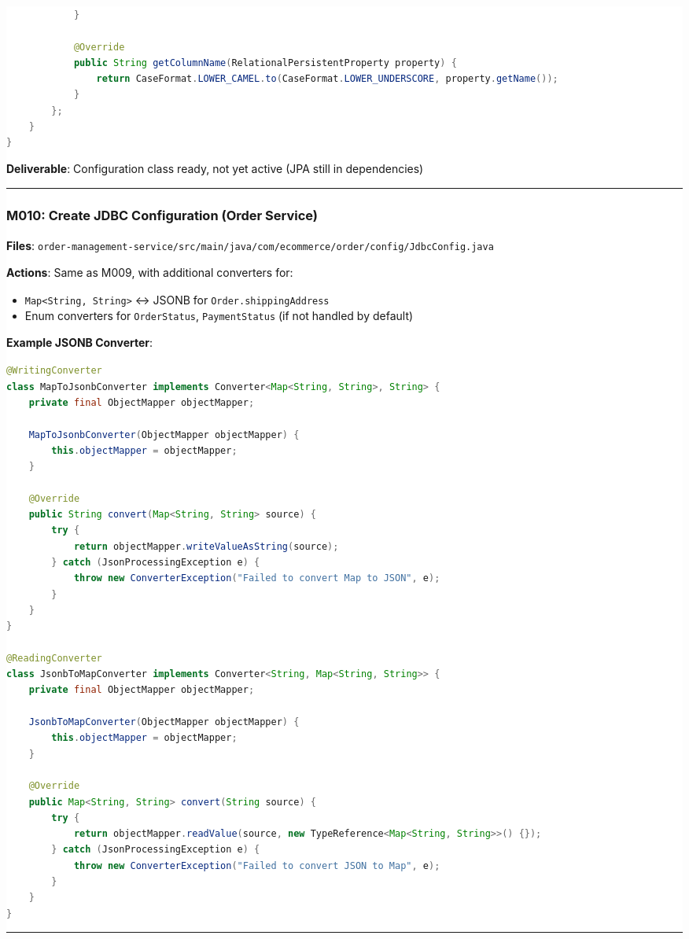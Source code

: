 ```java
            }

            @Override
            public String getColumnName(RelationalPersistentProperty property) {
                return CaseFormat.LOWER_CAMEL.to(CaseFormat.LOWER_UNDERSCORE, property.getName());
            }
        };
    }
}
```

**Deliverable**: Configuration class ready, not yet active (JPA still in dependencies)

---

### M010: Create JDBC Configuration (Order Service)

**Files**: `order-management-service/src/main/java/com/ecommerce/order/config/JdbcConfig.java`

**Actions**: Same as M009, with additional converters for:
- `Map<String, String>` ↔ JSONB for `Order.shippingAddress`
- Enum converters for `OrderStatus`, `PaymentStatus` (if not handled by default)

**Example JSONB Converter**:

```java
@WritingConverter
class MapToJsonbConverter implements Converter<Map<String, String>, String> {
    private final ObjectMapper objectMapper;

    MapToJsonbConverter(ObjectMapper objectMapper) {
        this.objectMapper = objectMapper;
    }

    @Override
    public String convert(Map<String, String> source) {
        try {
            return objectMapper.writeValueAsString(source);
        } catch (JsonProcessingException e) {
            throw new ConverterException("Failed to convert Map to JSON", e);
        }
    }
}

@ReadingConverter
class JsonbToMapConverter implements Converter<String, Map<String, String>> {
    private final ObjectMapper objectMapper;

    JsonbToMapConverter(ObjectMapper objectMapper) {
        this.objectMapper = objectMapper;
    }

    @Override
    public Map<String, String> convert(String source) {
        try {
            return objectMapper.readValue(source, new TypeReference<Map<String, String>>() {});
        } catch (JsonProcessingException e) {
            throw new ConverterException("Failed to convert JSON to Map", e);
        }
    }
}
```

---